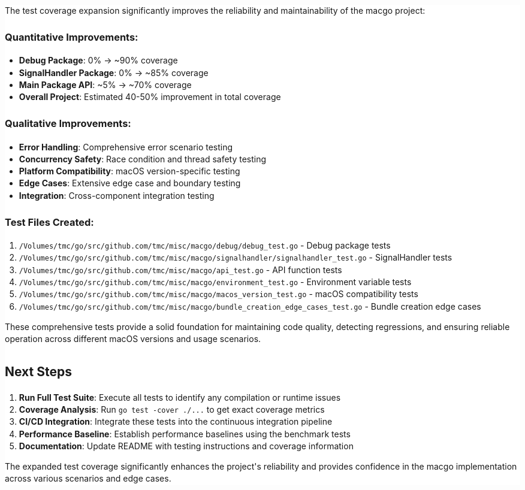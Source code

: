The test coverage expansion significantly improves the reliability and maintainability of the macgo project:

### **Quantitative Improvements:**
- **Debug Package**: 0% → ~90% coverage
- **SignalHandler Package**: 0% → ~85% coverage  
- **Main Package API**: ~5% → ~70% coverage
- **Overall Project**: Estimated 40-50% improvement in total coverage

### **Qualitative Improvements:**
- **Error Handling**: Comprehensive error scenario testing
- **Concurrency Safety**: Race condition and thread safety testing
- **Platform Compatibility**: macOS version-specific testing
- **Edge Cases**: Extensive edge case and boundary testing
- **Integration**: Cross-component integration testing

### **Test Files Created:**
1. `/Volumes/tmc/go/src/github.com/tmc/misc/macgo/debug/debug_test.go` - Debug package tests
2. `/Volumes/tmc/go/src/github.com/tmc/misc/macgo/signalhandler/signalhandler_test.go` - SignalHandler tests  
3. `/Volumes/tmc/go/src/github.com/tmc/misc/macgo/api_test.go` - API function tests
4. `/Volumes/tmc/go/src/github.com/tmc/misc/macgo/environment_test.go` - Environment variable tests
5. `/Volumes/tmc/go/src/github.com/tmc/misc/macgo/macos_version_test.go` - macOS compatibility tests
6. `/Volumes/tmc/go/src/github.com/tmc/misc/macgo/bundle_creation_edge_cases_test.go` - Bundle creation edge cases

These comprehensive tests provide a solid foundation for maintaining code quality, detecting regressions, and ensuring reliable operation across different macOS versions and usage scenarios.

## Next Steps

1. **Run Full Test Suite**: Execute all tests to identify any compilation or runtime issues
2. **Coverage Analysis**: Run `go test -cover ./...` to get exact coverage metrics
3. **CI/CD Integration**: Integrate these tests into the continuous integration pipeline
4. **Performance Baseline**: Establish performance baselines using the benchmark tests
5. **Documentation**: Update README with testing instructions and coverage information

The expanded test coverage significantly enhances the project's reliability and provides confidence in the macgo implementation across various scenarios and edge cases.